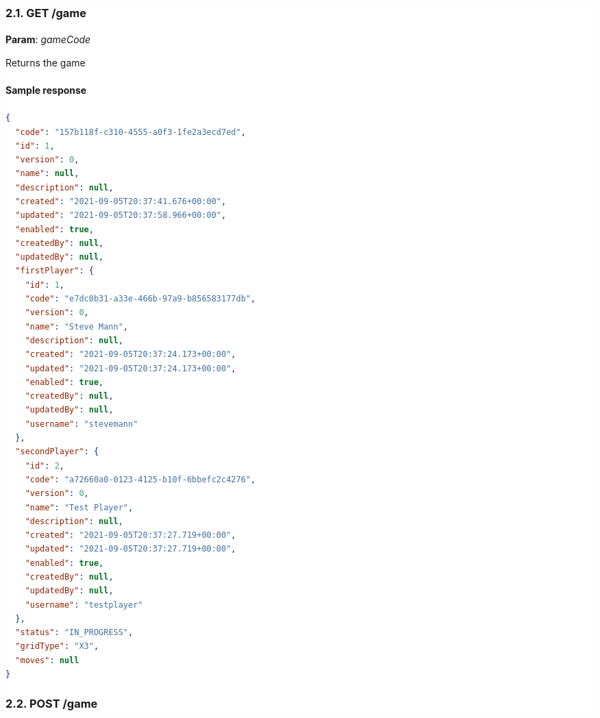 ### 2.1. GET /game
**Param**: *gameCode*

Returns the game

#### Sample response

```json
{
  "code": "157b118f-c310-4555-a0f3-1fe2a3ecd7ed",
  "id": 1,
  "version": 0,
  "name": null,
  "description": null,
  "created": "2021-09-05T20:37:41.676+00:00",
  "updated": "2021-09-05T20:37:58.966+00:00",
  "enabled": true,
  "createdBy": null,
  "updatedBy": null,
  "firstPlayer": {
    "id": 1,
    "code": "e7dc0b31-a33e-466b-97a9-b856583177db",
    "version": 0,
    "name": "Steve Mann",
    "description": null,
    "created": "2021-09-05T20:37:24.173+00:00",
    "updated": "2021-09-05T20:37:24.173+00:00",
    "enabled": true,
    "createdBy": null,
    "updatedBy": null,
    "username": "stevemann"
  },
  "secondPlayer": {
    "id": 2,
    "code": "a72660a0-0123-4125-b10f-6bbefc2c4276",
    "version": 0,
    "name": "Test Player",
    "description": null,
    "created": "2021-09-05T20:37:27.719+00:00",
    "updated": "2021-09-05T20:37:27.719+00:00",
    "enabled": true,
    "createdBy": null,
    "updatedBy": null,
    "username": "testplayer"
  },
  "status": "IN_PROGRESS",
  "gridType": "X3",
  "moves": null
}
```

### 2.2. POST /game
